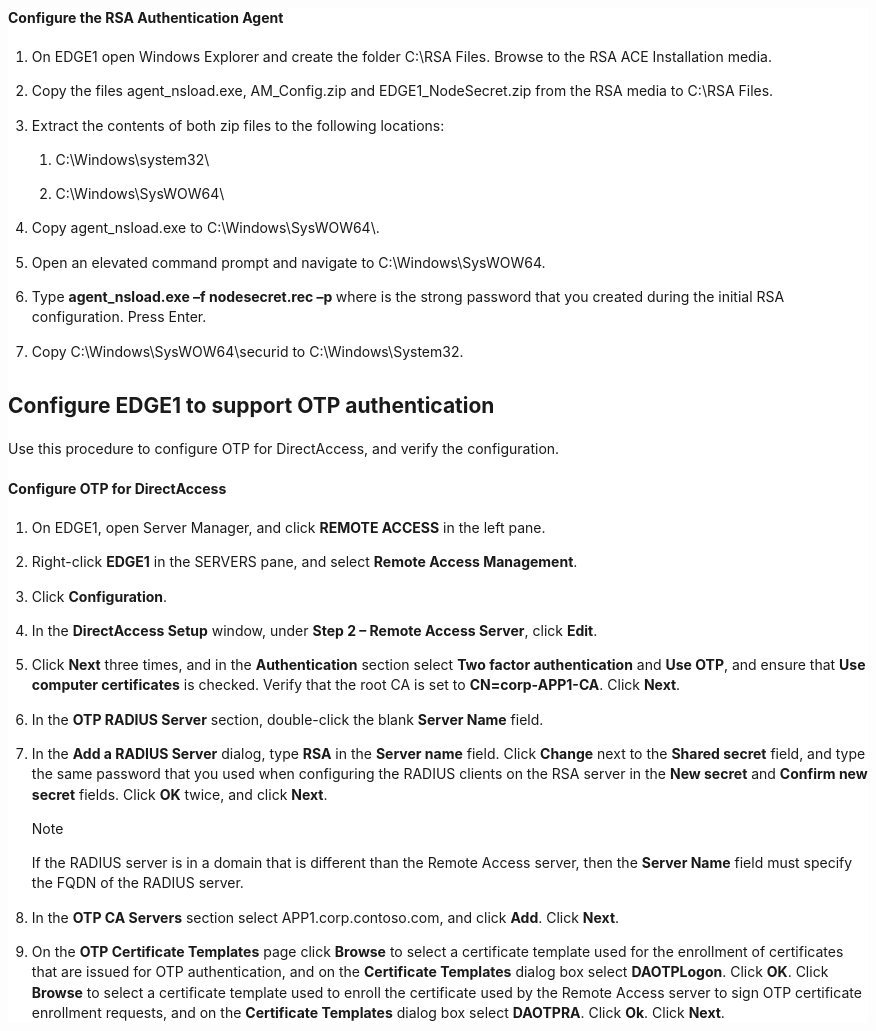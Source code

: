 #### Configure the RSA Authentication Agent  
  
1.  On EDGE1 open Windows Explorer and create the folder C:\\RSA Files. Browse to the RSA ACE Installation media.  
  
2.  Copy the files agent\_nsload.exe, AM\_Config.zip and EDGE1\_NodeSecret.zip from the RSA media to C:\\RSA Files.  
  
3.  Extract the contents of both zip files to the following locations:  
  
    1.  C:\\Windows\\system32\\  
  
    2.  C:\\Windows\\SysWOW64\\  
  
4.  Copy agent\_nsload.exe to C:\\Windows\\SysWOW64\\.  
  
5.  Open an elevated command prompt and navigate to C:\\Windows\\SysWOW64.  
  
6.  Type **agent\_nsload.exe –f nodesecret.rec –p <password>** where <password> is the strong password that you created during the initial RSA configuration. Press Enter.  
  
7.  Copy C:\\Windows\\SysWOW64\\securid to C:\\Windows\\System32.  
  
## <a name="configOTP"></a>Configure EDGE1 to support OTP authentication  
Use this procedure to configure OTP for DirectAccess, and verify the configuration.  
  
#### Configure OTP for DirectAccess  
  
1.  On EDGE1, open Server Manager, and click **REMOTE ACCESS** in the left pane.  
  
2.  Right\-click **EDGE1** in the SERVERS pane, and select **Remote Access Management**.  
  
3.  Click **Configuration**.  
  
4.  In the **DirectAccess Setup** window, under **Step 2 – Remote Access Server**, click **Edit**.  
  
5.  Click **Next** three times, and in the **Authentication** section select **Two factor authentication** and **Use OTP**, and ensure that **Use computer certificates** is checked. Verify that the root CA is set to **CN\=corp\-APP1\-CA**. Click **Next**.  
  
6.  In the **OTP RADIUS Server** section, double\-click the blank **Server Name** field.  
  
7.  In the **Add a RADIUS Server** dialog, type **RSA** in the **Server name** field. Click **Change** next to the **Shared secret** field, and type the same password that you used when configuring the RADIUS clients on the RSA server in the **New secret** and **Confirm new secret** fields. Click **OK** twice, and click **Next**.  
  
    > [!NOTE]  
    > If the RADIUS server is in a domain that is different than the Remote Access server, then the **Server Name** field must specify the FQDN of the RADIUS server.  
  
8.  In the **OTP CA Servers** section select APP1.corp.contoso.com, and click **Add**. Click **Next**.  
  
9. On the **OTP Certificate Templates** page click **Browse** to select a certificate template used for the enrollment of certificates that are issued for OTP authentication, and on the **Certificate Templates** dialog box select **DAOTPLogon**. Click **OK**. Click **Browse** to select a certificate template used to enroll the certificate used by the Remote Access server to sign OTP certificate enrollment requests, and on the **Certificate Templates** dialog box select **DAOTPRA**. Click **Ok**. Click **Next**.  
  